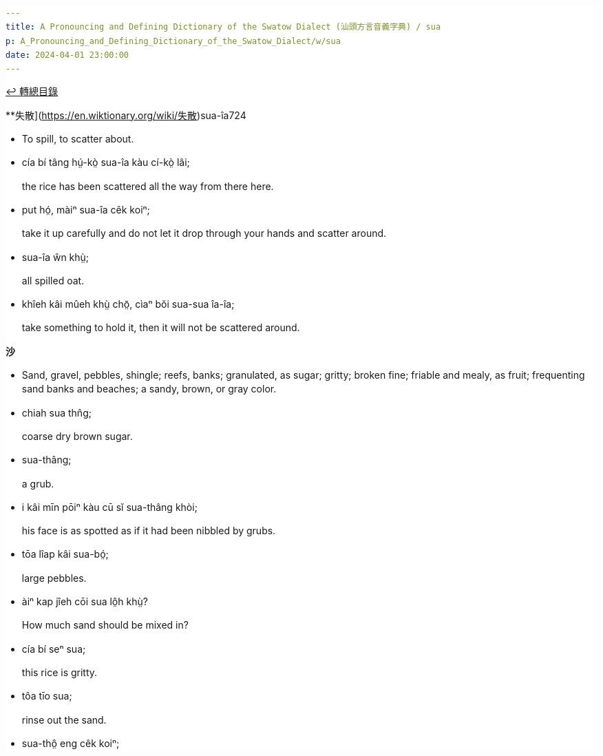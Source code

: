 ```yaml
---
title: A Pronouncing and Defining Dictionary of the Swatow Dialect (汕頭方言音義字典) / sua
p: A_Pronouncing_and_Defining_Dictionary_of_the_Swatow_Dialect/w/sua
date: 2024-04-01 23:00:00
---
```


[↩️ 轉總目錄](/A_Pronouncing_and_Defining_Dictionary_of_the_Swatow_Dialect)


**失散](https://en.wiktionary.org/wiki/失散)sua-îa724
- To spill, to scatter about.

- cía bí tâng hṳ́-kò̤ sua-îa kàu cí-kò̤ lâi;

  the rice has been scattered all the way from there here.

- put hó̤, màiⁿ sua-îa cêk koiⁿ;

  take it up carefully and do not let it drop through your hands and scatter around.

- sua-îa ŵn khṳ̀;

  all spilled oat.

- khîeh kâi mûeh khṳ̀ chō̤, cìaⁿ bŏi sua-sua îa-îa;

  take something to hold it, then it will not be scattered around.

**沙**
- Sand, gravel, pebbles, shingle; reefs, banks;  granulated, as sugar; gritty; broken fine; friable and mealy, as fruit;  frequenting sand banks and beaches; a sandy, brown, or gray color.

- chiah sua thn̂g;

  coarse dry brown sugar.

- sua-thâng;

  a grub.

- i kâi mīn pōiⁿ kàu cū sĭ sua-thâng khòi;

  his face is as spotted as if it had been nibbled by grubs.

- tōa lîap kâi sua-bó̤;

  large pebbles.

- àiⁿ kap jîeh cōi sua lô̤h khṳ̀?

  How much sand should be mixed in?

- cía bí seⁿ sua;

  this rice is gritty.

- tôa tīo sua;

  rinse out the sand.

- sua-thô̤ eng cêk koiⁿ;
